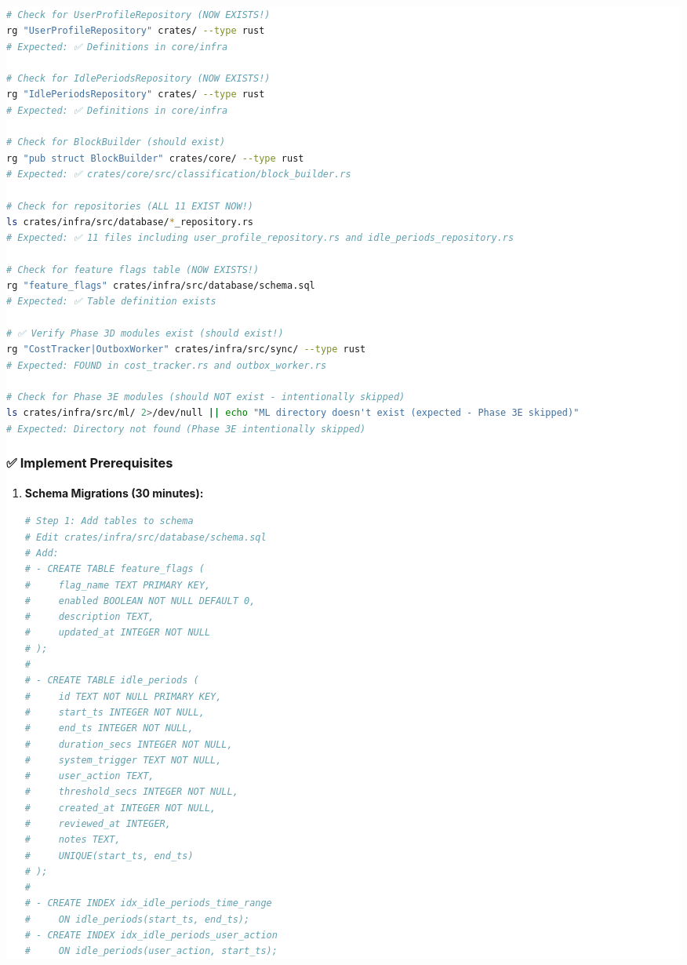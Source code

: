 ```bash
# Check for UserProfileRepository (NOW EXISTS!)
rg "UserProfileRepository" crates/ --type rust
# Expected: ✅ Definitions in core/infra

# Check for IdlePeriodsRepository (NOW EXISTS!)
rg "IdlePeriodsRepository" crates/ --type rust
# Expected: ✅ Definitions in core/infra

# Check for BlockBuilder (should exist)
rg "pub struct BlockBuilder" crates/core/ --type rust
# Expected: ✅ crates/core/src/classification/block_builder.rs

# Check for repositories (ALL 11 EXIST NOW!)
ls crates/infra/src/database/*_repository.rs
# Expected: ✅ 11 files including user_profile_repository.rs and idle_periods_repository.rs

# Check for feature flags table (NOW EXISTS!)
rg "feature_flags" crates/infra/src/database/schema.sql
# Expected: ✅ Table definition exists

# ✅ Verify Phase 3D modules exist (should exist!)
rg "CostTracker|OutboxWorker" crates/infra/src/sync/ --type rust
# Expected: FOUND in cost_tracker.rs and outbox_worker.rs

# Check for Phase 3E modules (should NOT exist - intentionally skipped)
ls crates/infra/src/ml/ 2>/dev/null || echo "ML directory doesn't exist (expected - Phase 3E skipped)"
# Expected: Directory not found (Phase 3E intentionally skipped)
```

### ✅ Implement Prerequisites

1. **Schema Migrations (30 minutes):**
   ```bash
   # Step 1: Add tables to schema
   # Edit crates/infra/src/database/schema.sql
   # Add:
   # - CREATE TABLE feature_flags (
   #     flag_name TEXT PRIMARY KEY,
   #     enabled BOOLEAN NOT NULL DEFAULT 0,
   #     description TEXT,
   #     updated_at INTEGER NOT NULL
   # );
   #
   # - CREATE TABLE idle_periods (
   #     id TEXT NOT NULL PRIMARY KEY,
   #     start_ts INTEGER NOT NULL,
   #     end_ts INTEGER NOT NULL,
   #     duration_secs INTEGER NOT NULL,
   #     system_trigger TEXT NOT NULL,
   #     user_action TEXT,
   #     threshold_secs INTEGER NOT NULL,
   #     created_at INTEGER NOT NULL,
   #     reviewed_at INTEGER,
   #     notes TEXT,
   #     UNIQUE(start_ts, end_ts)
   # );
   #
   # - CREATE INDEX idx_idle_periods_time_range
   #     ON idle_periods(start_ts, end_ts);
   # - CREATE INDEX idx_idle_periods_user_action
   #     ON idle_periods(user_action, start_ts);

   ```